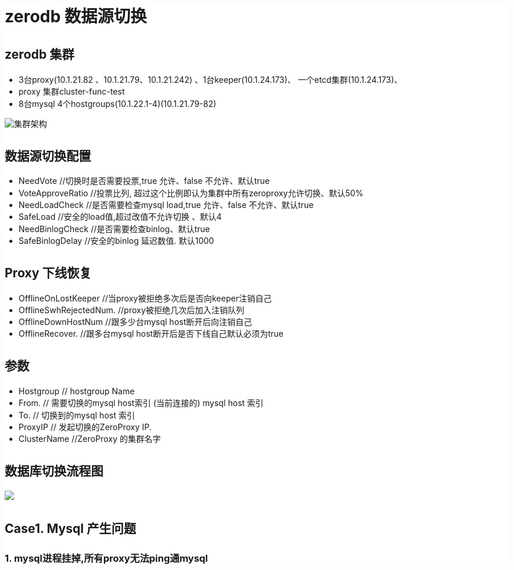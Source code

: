 

# zerodb 数据源切换

## zerodb 集群

* 3台proxy(10.1.21.82 、10.1.21.79、10.1.21.242) 、1台keeper(10.1.24.173)、 一个etcd集群(10.1.24.173)、
* proxy 集群cluster-func-test
* 8台mysql 4个hostgroups(10.1.22.1-4)(10.1.21.79-82)

![集群架构](https://processon.com/chart_image/5a77c423e4b064e9ddb7172b.png)

## 数据源切换配置


* NeedVote   //切换时是否需要投票,true 允许、false 不允许、默认true
* VoteApproveRatio  //投票比列, 超过这个比例即认为集群中所有zeroproxy允许切换、默认50%
* NeedLoadCheck  //是否需要检查mysql load,true 允许、false 不允许、默认true
* SafeLoad  //安全的load值,超过改值不允许切换 、默认4
* NeedBinlogCheck  //是否需要检查binlog、默认true
* SafeBinlogDelay  //安全的binlog 延迟数值. 默认1000


## Proxy 下线恢复

* OfflineOnLostKeeper 	  //当proxy被拒绝多次后是否向keeper注销自己
* OfflineSwhRejectedNum.  //proxy被拒绝几次后加入注销队列
* OfflineDownHostNum       //跟多少台mysql host断开后向注销自己
* OfflineRecover.                  //跟多台mysql host断开后是否下线自己默认必须为true

## 参数


* Hostgroup    // hostgroup Name
* From.            // 需要切换的mysql host索引 (当前连接的) mysql host 索引
* To.                // 切换到的mysql host 索引
* ProxyIP        // 发起切换的ZeroProxy IP.
* ClusterName  //ZeroProxy 的集群名字


## 数据库切换流程图

![](http://on-img.com/chart_image/5b7d5b9ce4b06fc64ad0b53f.png?_=1534990138970)




## Case1. Mysql 产生问题

### 1. mysql进程挂掉,所有proxy无法ping通mysql
